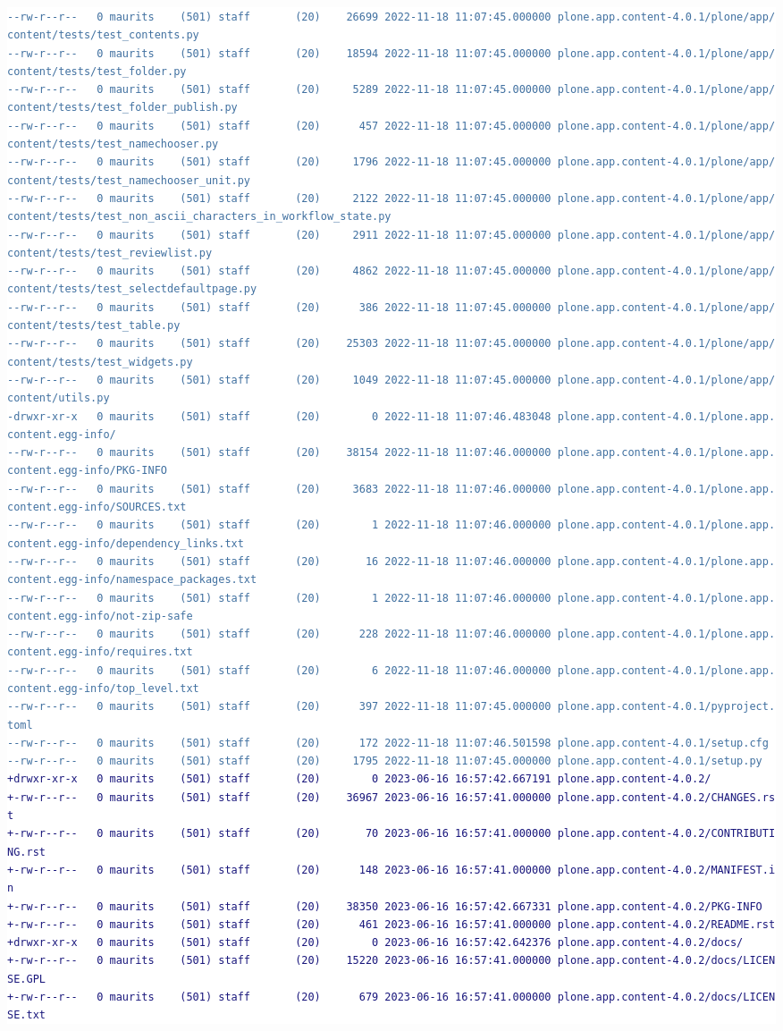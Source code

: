 ```diff
--rw-r--r--   0 maurits    (501) staff       (20)    26699 2022-11-18 11:07:45.000000 plone.app.content-4.0.1/plone/app/content/tests/test_contents.py
--rw-r--r--   0 maurits    (501) staff       (20)    18594 2022-11-18 11:07:45.000000 plone.app.content-4.0.1/plone/app/content/tests/test_folder.py
--rw-r--r--   0 maurits    (501) staff       (20)     5289 2022-11-18 11:07:45.000000 plone.app.content-4.0.1/plone/app/content/tests/test_folder_publish.py
--rw-r--r--   0 maurits    (501) staff       (20)      457 2022-11-18 11:07:45.000000 plone.app.content-4.0.1/plone/app/content/tests/test_namechooser.py
--rw-r--r--   0 maurits    (501) staff       (20)     1796 2022-11-18 11:07:45.000000 plone.app.content-4.0.1/plone/app/content/tests/test_namechooser_unit.py
--rw-r--r--   0 maurits    (501) staff       (20)     2122 2022-11-18 11:07:45.000000 plone.app.content-4.0.1/plone/app/content/tests/test_non_ascii_characters_in_workflow_state.py
--rw-r--r--   0 maurits    (501) staff       (20)     2911 2022-11-18 11:07:45.000000 plone.app.content-4.0.1/plone/app/content/tests/test_reviewlist.py
--rw-r--r--   0 maurits    (501) staff       (20)     4862 2022-11-18 11:07:45.000000 plone.app.content-4.0.1/plone/app/content/tests/test_selectdefaultpage.py
--rw-r--r--   0 maurits    (501) staff       (20)      386 2022-11-18 11:07:45.000000 plone.app.content-4.0.1/plone/app/content/tests/test_table.py
--rw-r--r--   0 maurits    (501) staff       (20)    25303 2022-11-18 11:07:45.000000 plone.app.content-4.0.1/plone/app/content/tests/test_widgets.py
--rw-r--r--   0 maurits    (501) staff       (20)     1049 2022-11-18 11:07:45.000000 plone.app.content-4.0.1/plone/app/content/utils.py
-drwxr-xr-x   0 maurits    (501) staff       (20)        0 2022-11-18 11:07:46.483048 plone.app.content-4.0.1/plone.app.content.egg-info/
--rw-r--r--   0 maurits    (501) staff       (20)    38154 2022-11-18 11:07:46.000000 plone.app.content-4.0.1/plone.app.content.egg-info/PKG-INFO
--rw-r--r--   0 maurits    (501) staff       (20)     3683 2022-11-18 11:07:46.000000 plone.app.content-4.0.1/plone.app.content.egg-info/SOURCES.txt
--rw-r--r--   0 maurits    (501) staff       (20)        1 2022-11-18 11:07:46.000000 plone.app.content-4.0.1/plone.app.content.egg-info/dependency_links.txt
--rw-r--r--   0 maurits    (501) staff       (20)       16 2022-11-18 11:07:46.000000 plone.app.content-4.0.1/plone.app.content.egg-info/namespace_packages.txt
--rw-r--r--   0 maurits    (501) staff       (20)        1 2022-11-18 11:07:46.000000 plone.app.content-4.0.1/plone.app.content.egg-info/not-zip-safe
--rw-r--r--   0 maurits    (501) staff       (20)      228 2022-11-18 11:07:46.000000 plone.app.content-4.0.1/plone.app.content.egg-info/requires.txt
--rw-r--r--   0 maurits    (501) staff       (20)        6 2022-11-18 11:07:46.000000 plone.app.content-4.0.1/plone.app.content.egg-info/top_level.txt
--rw-r--r--   0 maurits    (501) staff       (20)      397 2022-11-18 11:07:45.000000 plone.app.content-4.0.1/pyproject.toml
--rw-r--r--   0 maurits    (501) staff       (20)      172 2022-11-18 11:07:46.501598 plone.app.content-4.0.1/setup.cfg
--rw-r--r--   0 maurits    (501) staff       (20)     1795 2022-11-18 11:07:45.000000 plone.app.content-4.0.1/setup.py
+drwxr-xr-x   0 maurits    (501) staff       (20)        0 2023-06-16 16:57:42.667191 plone.app.content-4.0.2/
+-rw-r--r--   0 maurits    (501) staff       (20)    36967 2023-06-16 16:57:41.000000 plone.app.content-4.0.2/CHANGES.rst
+-rw-r--r--   0 maurits    (501) staff       (20)       70 2023-06-16 16:57:41.000000 plone.app.content-4.0.2/CONTRIBUTING.rst
+-rw-r--r--   0 maurits    (501) staff       (20)      148 2023-06-16 16:57:41.000000 plone.app.content-4.0.2/MANIFEST.in
+-rw-r--r--   0 maurits    (501) staff       (20)    38350 2023-06-16 16:57:42.667331 plone.app.content-4.0.2/PKG-INFO
+-rw-r--r--   0 maurits    (501) staff       (20)      461 2023-06-16 16:57:41.000000 plone.app.content-4.0.2/README.rst
+drwxr-xr-x   0 maurits    (501) staff       (20)        0 2023-06-16 16:57:42.642376 plone.app.content-4.0.2/docs/
+-rw-r--r--   0 maurits    (501) staff       (20)    15220 2023-06-16 16:57:41.000000 plone.app.content-4.0.2/docs/LICENSE.GPL
+-rw-r--r--   0 maurits    (501) staff       (20)      679 2023-06-16 16:57:41.000000 plone.app.content-4.0.2/docs/LICENSE.txt
```
